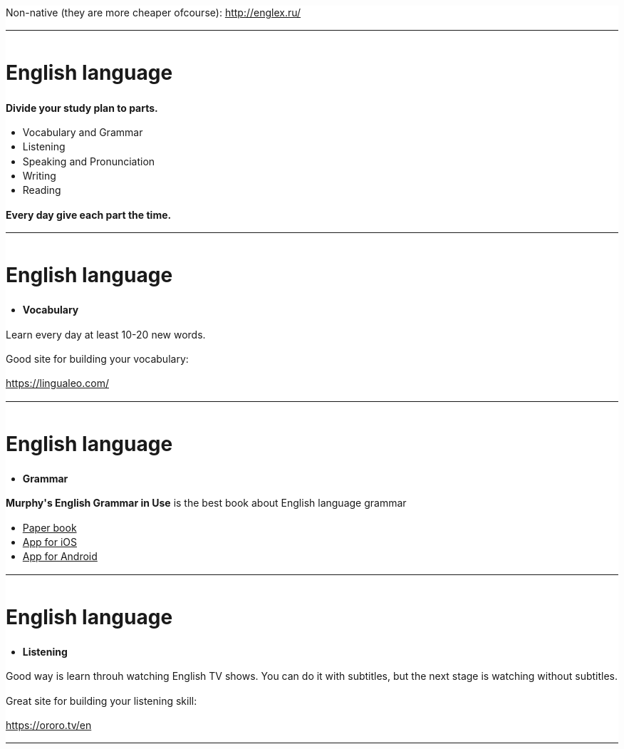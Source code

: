Non-native (they are more cheaper ofcourse):
http://englex.ru/

---

# English language

**Divide your study plan to parts.**

- Vocabulary and Grammar
- Listening
- Speaking and Pronunciation
- Writing
- Reading

**Every day give each part the time.**

---

# English language

- **Vocabulary**

Learn every day at least 10-20 new words.

Good site for building your vocabulary:

https://lingualeo.com/

---

# English language

- **Grammar**

**Murphy's English Grammar in Use** is the best book about English language grammar

- [Paper book](http://www.ozon.ru/context/detail/id/8787959/)
- [App for iOS](https://itunes.apple.com/ru/app/murphys-english-grammar-in/id848215354?mt=8)
- [App for Android](https://play.google.com/store/apps/details?id=org.cambridge.englishgrammar.egiu)

---

# English language

- **Listening**

Good way is learn throuh watching English TV shows. You can do it with subtitles, but the next stage is watching without subtitles.

Great site for building your listening skill:

https://ororo.tv/en

---
